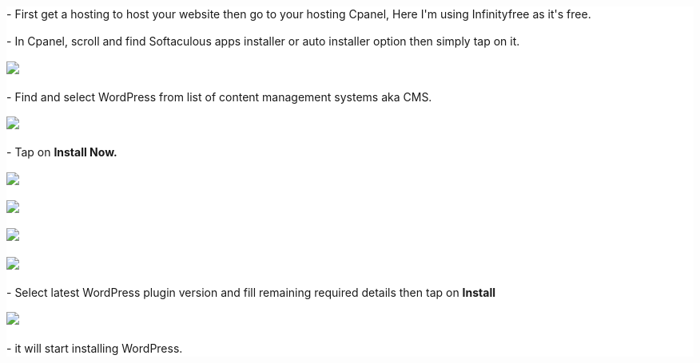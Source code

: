   

\- First get a hosting to host your website then go to your hosting Cpanel, Here I'm using Infinityfree as it's free.

  

\- In Cpanel, scroll and find Softaculous apps installer or auto installer option then simply tap on it.

  

 [![](https://lh3.googleusercontent.com/-AzcEU0zd7yc/YpAhAQ8yKaI/AAAAAAAALUc/dAo8NCM_6gcCyB7DXxijJuKycGBJhoekACNcBGAsYHQ/s1600/1653612798594555-2.png)](https://lh3.googleusercontent.com/-AzcEU0zd7yc/YpAhAQ8yKaI/AAAAAAAALUc/dAo8NCM_6gcCyB7DXxijJuKycGBJhoekACNcBGAsYHQ/s1600/1653612798594555-2.png) 

  

  

\- Find and select WordPress from list of content management systems aka CMS.

  

 [![](https://lh3.googleusercontent.com/-OWIfh14Hu-A/YpAg_vL4yfI/AAAAAAAALUY/L1cOQz5yaPMl7Rfo--EUUn_P9b76A5lXACNcBGAsYHQ/s1600/1653612795284442-3.png)](https://lh3.googleusercontent.com/-OWIfh14Hu-A/YpAg_vL4yfI/AAAAAAAALUY/L1cOQz5yaPMl7Rfo--EUUn_P9b76A5lXACNcBGAsYHQ/s1600/1653612795284442-3.png) 

  

\- Tap on **Install Now.**

 **[![](https://lh3.googleusercontent.com/-DU1zhxu7BXE/YpAg-9cJ-6I/AAAAAAAALUQ/wmwoH97h6VkoMymxO0qNOhMrPh1MF5lSgCNcBGAsYHQ/s1600/1653612791979090-4.png)](https://lh3.googleusercontent.com/-DU1zhxu7BXE/YpAg-9cJ-6I/AAAAAAAALUQ/wmwoH97h6VkoMymxO0qNOhMrPh1MF5lSgCNcBGAsYHQ/s1600/1653612791979090-4.png)** 

 [![](https://lh3.googleusercontent.com/-iqxG_VSyrpM/YpAg9868mNI/AAAAAAAALUM/GDb46OPHVmIVPsAj9_SmNPxxZE4XfkoTwCNcBGAsYHQ/s1600/1653612788719859-5.png)](https://lh3.googleusercontent.com/-iqxG_VSyrpM/YpAg9868mNI/AAAAAAAALUM/GDb46OPHVmIVPsAj9_SmNPxxZE4XfkoTwCNcBGAsYHQ/s1600/1653612788719859-5.png) 

  

 [![](https://lh3.googleusercontent.com/-SQ-9Hk8LnfE/YpAg9FXjDqI/AAAAAAAALUI/RXdi5bM-1lw37WM2HsD4eaDOrEDEhdkPQCNcBGAsYHQ/s1600/1653612785667921-6.png)](https://lh3.googleusercontent.com/-SQ-9Hk8LnfE/YpAg9FXjDqI/AAAAAAAALUI/RXdi5bM-1lw37WM2HsD4eaDOrEDEhdkPQCNcBGAsYHQ/s1600/1653612785667921-6.png) 

  

 [![](https://lh3.googleusercontent.com/-B2v4Zt888Ec/YpAg8TMFzLI/AAAAAAAALUE/xa3v8NbmeUc7oYtY1FpxED9kRyzAMAoRwCNcBGAsYHQ/s1600/1653612782353392-7.png)](https://lh3.googleusercontent.com/-B2v4Zt888Ec/YpAg8TMFzLI/AAAAAAAALUE/xa3v8NbmeUc7oYtY1FpxED9kRyzAMAoRwCNcBGAsYHQ/s1600/1653612782353392-7.png) 

  

\- Select latest WordPress plugin version and fill remaining required details then tap on **Install**

  

 [![](https://lh3.googleusercontent.com/-KGBBvUM6ARA/YpAg7f_xumI/AAAAAAAALUA/jDvnpgOmmGIes_NZCM51BWomLlg3Lu3lACNcBGAsYHQ/s1600/1653612779057554-8.png)](https://lh3.googleusercontent.com/-KGBBvUM6ARA/YpAg7f_xumI/AAAAAAAALUA/jDvnpgOmmGIes_NZCM51BWomLlg3Lu3lACNcBGAsYHQ/s1600/1653612779057554-8.png) 

  

\- it will start installing WordPress.

  